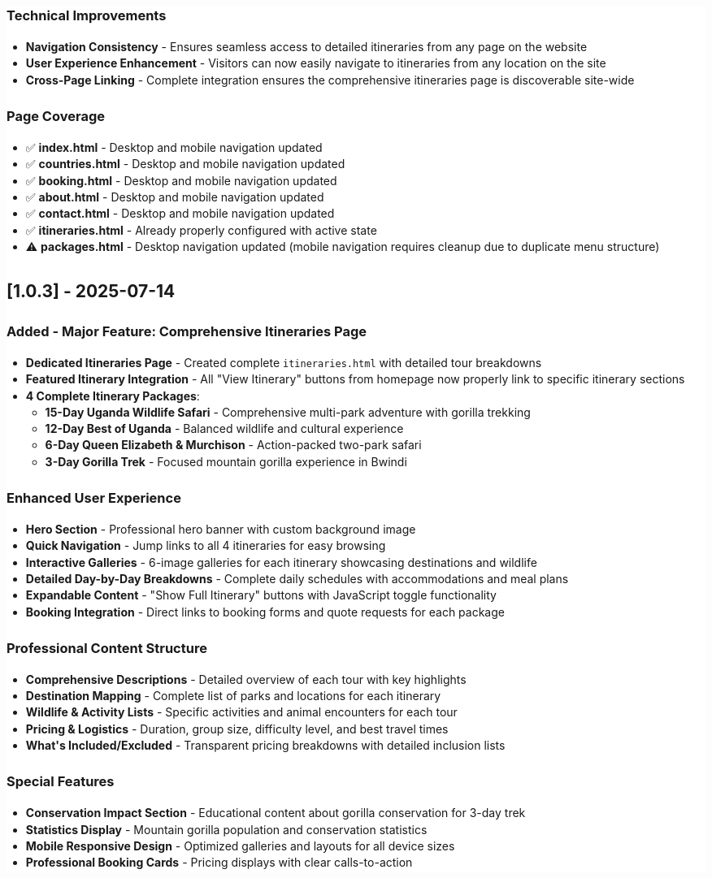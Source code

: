 ### Technical Improvements
- **Navigation Consistency** - Ensures seamless access to detailed itineraries from any page on the website
- **User Experience Enhancement** - Visitors can now easily navigate to itineraries from any location on the site
- **Cross-Page Linking** - Complete integration ensures the comprehensive itineraries page is discoverable site-wide

### Page Coverage
- ✅ **index.html** - Desktop and mobile navigation updated
- ✅ **countries.html** - Desktop and mobile navigation updated  
- ✅ **booking.html** - Desktop and mobile navigation updated
- ✅ **about.html** - Desktop and mobile navigation updated
- ✅ **contact.html** - Desktop and mobile navigation updated
- ✅ **itineraries.html** - Already properly configured with active state
- ⚠️ **packages.html** - Desktop navigation updated (mobile navigation requires cleanup due to duplicate menu structure)

## [1.0.3] - 2025-07-14

### Added - Major Feature: Comprehensive Itineraries Page
- **Dedicated Itineraries Page** - Created complete `itineraries.html` with detailed tour breakdowns
- **Featured Itinerary Integration** - All "View Itinerary" buttons from homepage now properly link to specific itinerary sections
- **4 Complete Itinerary Packages**:
  - **15-Day Uganda Wildlife Safari** - Comprehensive multi-park adventure with gorilla trekking
  - **12-Day Best of Uganda** - Balanced wildlife and cultural experience
  - **6-Day Queen Elizabeth & Murchison** - Action-packed two-park safari
  - **3-Day Gorilla Trek** - Focused mountain gorilla experience in Bwindi

### Enhanced User Experience
- **Hero Section** - Professional hero banner with custom background image
- **Quick Navigation** - Jump links to all 4 itineraries for easy browsing
- **Interactive Galleries** - 6-image galleries for each itinerary showcasing destinations and wildlife
- **Detailed Day-by-Day Breakdowns** - Complete daily schedules with accommodations and meal plans
- **Expandable Content** - "Show Full Itinerary" buttons with JavaScript toggle functionality
- **Booking Integration** - Direct links to booking forms and quote requests for each package

### Professional Content Structure
- **Comprehensive Descriptions** - Detailed overview of each tour with key highlights
- **Destination Mapping** - Complete list of parks and locations for each itinerary
- **Wildlife & Activity Lists** - Specific activities and animal encounters for each tour
- **Pricing & Logistics** - Duration, group size, difficulty level, and best travel times
- **What's Included/Excluded** - Transparent pricing breakdowns with detailed inclusion lists

### Special Features
- **Conservation Impact Section** - Educational content about gorilla conservation for 3-day trek
- **Statistics Display** - Mountain gorilla population and conservation statistics
- **Mobile Responsive Design** - Optimized galleries and layouts for all device sizes
- **Professional Booking Cards** - Pricing displays with clear calls-to-action
